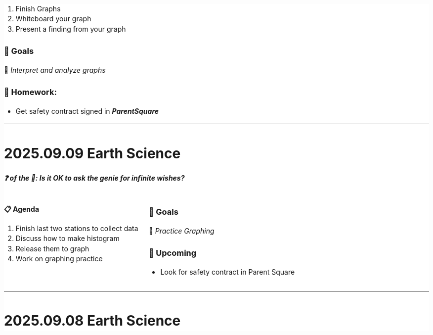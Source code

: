 1. Finish Graphs
2. Whiteboard your graph
3. Present a finding from your graph

</div>

<div>

### 🎯 Goals

🥅 _Interpret and analyze graphs_

### 📆 Homework:

- Get safety contract signed in ***ParentSquare***

</div>
</div>

---

# 2025.09.09 **Earth Science**

##### **❓ of the 📅**: Is it OK to ask the genie for infinite wishes?

<div class ='columns'>

 <div>

#### 📋 Agenda

1. Finish last two stations to collect data
2. Discuss how to make histogram
3. Release them to graph
4. Work on graphing practice

</div>

<div>

### 🎯 Goals

🥅 _Practice Graphing_

### 📆 Upcoming

- Look for safety contract in Parent Square

</div>
</div>

---

# 2025.09.08 **Earth Science**
